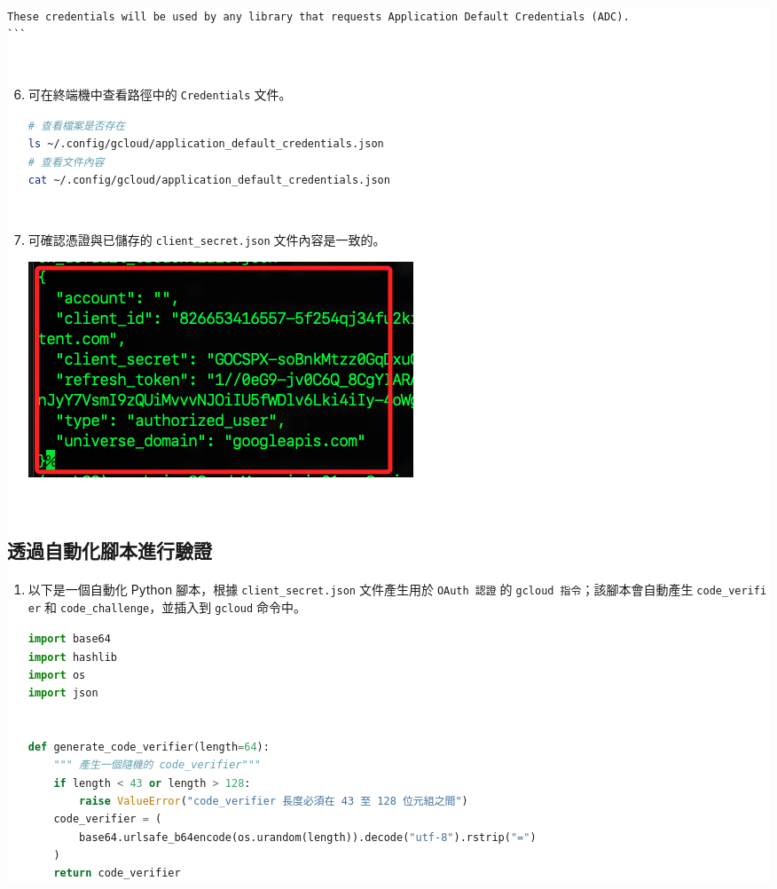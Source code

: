     These credentials will be used by any library that requests Application Default Credentials (ADC).
    ```

<br>

6. 可在終端機中查看路徑中的 `Credentials` 文件。

    ```bash
    # 查看檔案是否存在
    ls ~/.config/gcloud/application_default_credentials.json
    # 查看文件內容
    cat ~/.config/gcloud/application_default_credentials.json
    ```

<br>

7. 可確認憑證與已儲存的 `client_secret.json` 文件內容是一致的。

    ![](images/img_51.png)

<br>

## 透過自動化腳本進行驗證

1. 以下是一個自動化 Python 腳本，根據 `client_secret.json` 文件產生用於 `OAuth 認證` 的 `gcloud 指令`；該腳本會自動產生 `code_verifier` 和 `code_challenge`，並插入到 `gcloud` 命令中。

    ```python
    import base64
    import hashlib
    import os
    import json


    def generate_code_verifier(length=64):
        """ 產生一個隨機的 code_verifier"""
        if length < 43 or length > 128:
            raise ValueError("code_verifier 長度必須在 43 至 128 位元組之間")
        code_verifier = (
            base64.urlsafe_b64encode(os.urandom(length)).decode("utf-8").rstrip("=")
        )
        return code_verifier
